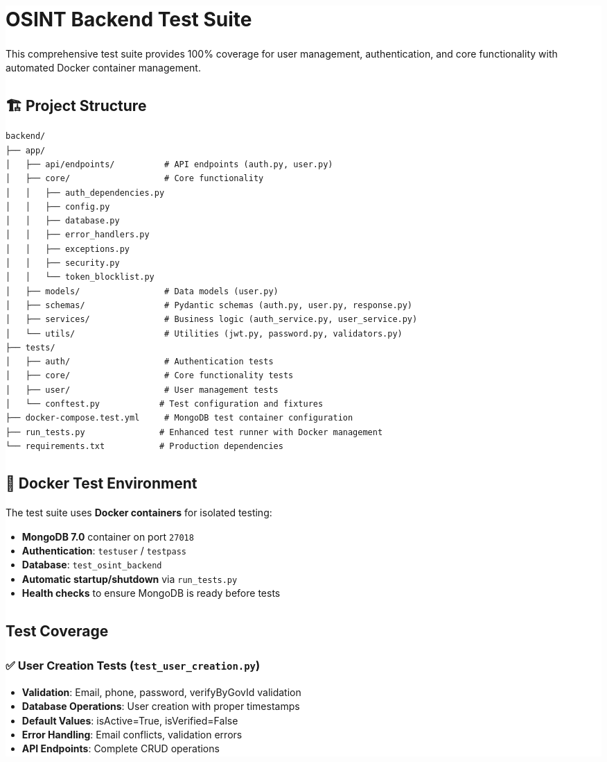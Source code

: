 # OSINT Backend Test Suite

This comprehensive test suite provides 100% coverage for user management, authentication, and core functionality with automated Docker container management.

## 🏗️ **Project Structure**

```text
backend/
├── app/
│   ├── api/endpoints/          # API endpoints (auth.py, user.py)
│   ├── core/                   # Core functionality
│   │   ├── auth_dependencies.py
│   │   ├── config.py
│   │   ├── database.py
│   │   ├── error_handlers.py
│   │   ├── exceptions.py
│   │   ├── security.py
│   │   └── token_blocklist.py
│   ├── models/                 # Data models (user.py)
│   ├── schemas/                # Pydantic schemas (auth.py, user.py, response.py)
│   ├── services/               # Business logic (auth_service.py, user_service.py)
│   └── utils/                  # Utilities (jwt.py, password.py, validators.py)
├── tests/
│   ├── auth/                   # Authentication tests
│   ├── core/                   # Core functionality tests
│   ├── user/                   # User management tests
│   └── conftest.py            # Test configuration and fixtures
├── docker-compose.test.yml     # MongoDB test container configuration
├── run_tests.py               # Enhanced test runner with Docker management
└── requirements.txt           # Production dependencies
```

## 🐳 **Docker Test Environment**

The test suite uses **Docker containers** for isolated testing:

- **MongoDB 7.0** container on port `27018`
- **Authentication**: `testuser` / `testpass`
- **Database**: `test_osint_backend`
- **Automatic startup/shutdown** via `run_tests.py`
- **Health checks** to ensure MongoDB is ready before tests

## Test Coverage

### ✅ **User Creation Tests** (`test_user_creation.py`)

- **Validation**: Email, phone, password, verifyByGovId validation
- **Database Operations**: User creation with proper timestamps
- **Default Values**: isActive=True, isVerified=False
- **Error Handling**: Email conflicts, validation errors
- **API Endpoints**: Complete CRUD operations
